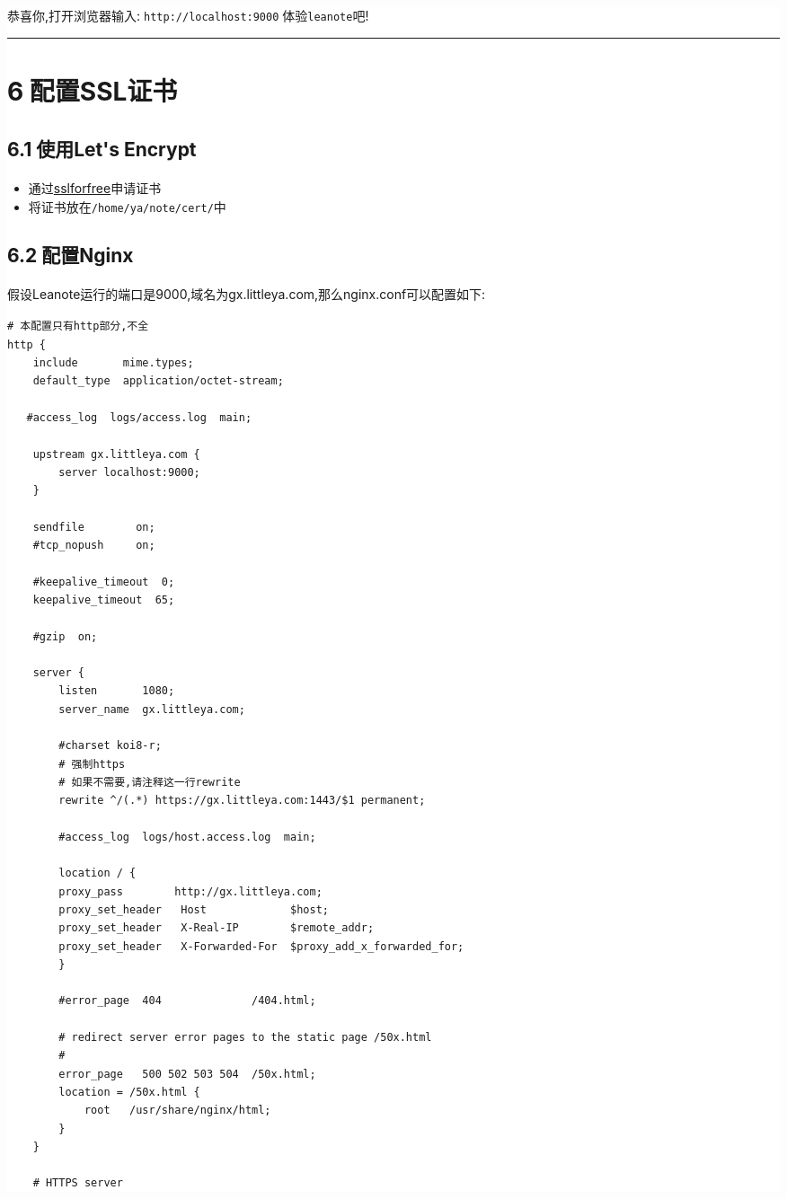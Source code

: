 恭喜你,打开浏览器输入: `http://localhost:9000` 体验`leanote`吧!

---------------------------------
# 6 配置SSL证书

## 6.1 使用Let's Encrypt

- 通过[sslforfree](https://www.sslforfree.com/)申请证书
- 将证书放在`/home/ya/note/cert/`中

## 6.2 配置Nginx

假设Leanote运行的端口是9000,域名为gx.littleya.com,那么nginx.conf可以配置如下:
```
# 本配置只有http部分,不全
http {
    include       mime.types;
    default_type  application/octet-stream;

   #access_log  logs/access.log  main;

    upstream gx.littleya.com {
	    server localhost:9000;
    }

    sendfile        on;
    #tcp_nopush     on;

    #keepalive_timeout  0;
    keepalive_timeout  65;

    #gzip  on;

    server {
        listen       1080;
        server_name  gx.littleya.com;

        #charset koi8-r;
        # 强制https
        # 如果不需要,请注释这一行rewrite
	    rewrite ^/(.*) https://gx.littleya.com:1443/$1 permanent;

        #access_log  logs/host.access.log  main;

        location / {
		proxy_pass        http://gx.littleya.com;
		proxy_set_header   Host             $host;
		proxy_set_header   X-Real-IP        $remote_addr;
		proxy_set_header   X-Forwarded-For  $proxy_add_x_forwarded_for;
        }

        #error_page  404              /404.html;

        # redirect server error pages to the static page /50x.html
        #
        error_page   500 502 503 504  /50x.html;
        location = /50x.html {
            root   /usr/share/nginx/html;
        }
    }

    # HTTPS server
```